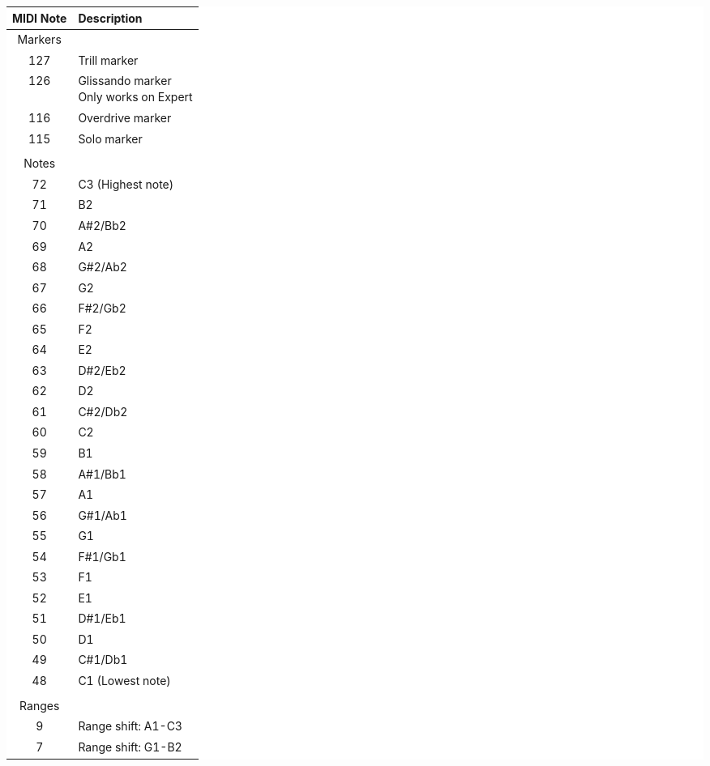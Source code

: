 | MIDI Note | Description                                                                                               |
| :-------: | :----------                                                                                               |
| Markers   |                                                                                                           |
| 127       | Trill marker                                                                                              |
| 126       | Glissando marker<br>Only works on Expert                                                                  |
| 116       | Overdrive marker                                                                                          |
| 115       | Solo marker                                                                                               |
|           |                                                                                                           |
| Notes     |                                                                                                           |
| 72        | C3 (Highest note)                                                                                         |
| 71        | B2                                                                                                        |
| 70        | A#2/Bb2                                                                                                   |
| 69        | A2                                                                                                        |
| 68        | G#2/Ab2                                                                                                   |
| 67        | G2                                                                                                        |
| 66        | F#2/Gb2                                                                                                   |
| 65        | F2                                                                                                        |
| 64        | E2                                                                                                        |
| 63        | D#2/Eb2                                                                                                   |
| 62        | D2                                                                                                        |
| 61        | C#2/Db2                                                                                                   |
| 60        | C2                                                                                                        |
| 59        | B1                                                                                                        |
| 58        | A#1/Bb1                                                                                                   |
| 57        | A1                                                                                                        |
| 56        | G#1/Ab1                                                                                                   |
| 55        | G1                                                                                                        |
| 54        | F#1/Gb1                                                                                                   |
| 53        | F1                                                                                                        |
| 52        | E1                                                                                                        |
| 51        | D#1/Eb1                                                                                                   |
| 50        | D1                                                                                                        |
| 49        | C#1/Db1                                                                                                   |
| 48        | C1 (Lowest note)                                                                                          |
|           |                                                                                                           |
| Ranges    |                                                                                                           |
| 9         | Range shift: A1-C3                                                                                        |
| 7         | Range shift: G1-B2                                                                                        |